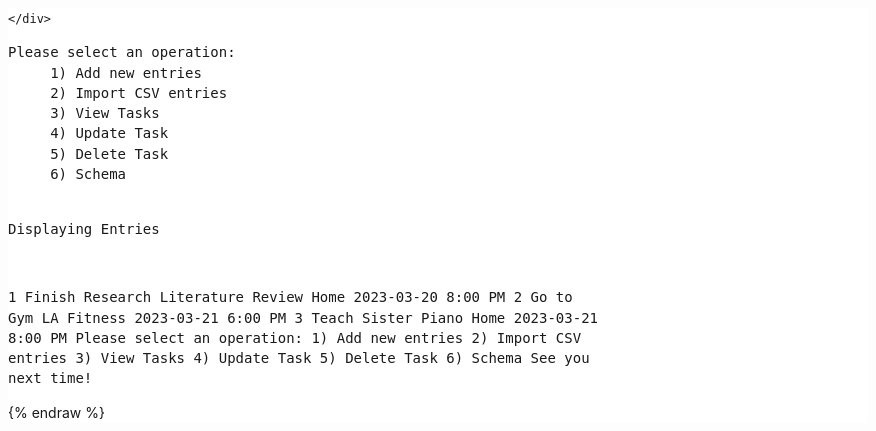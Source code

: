 
    </div>
</div>
</div>

<div class="output_wrapper">
<div class="output">

<div class="output_area">

<div class="output_subarea output_stream output_stdout output_text">
<pre>Please select an operation:
	 1) Add new entries 
	 2) Import CSV entries 
	 3) View Tasks 
	 4) Update Task 
	 5) Delete Task 
 	 6) Schema

Displaying Entries

1 Finish Research Literature Review        Home  2023-03-20  8:00  PM
2                         Go to Gym  LA Fitness  2023-03-21  6:00  PM
3                Teach Sister Piano        Home  2023-03-21  8:00  PM
Please select an operation:
	 1) Add new entries 
	 2) Import CSV entries 
	 3) View Tasks 
	 4) Update Task 
	 5) Delete Task 
 	 6) Schema
See you next time!
</pre>
</div>
</div>

</div>
</div>

</div>
    {% endraw %}

</div>
 

